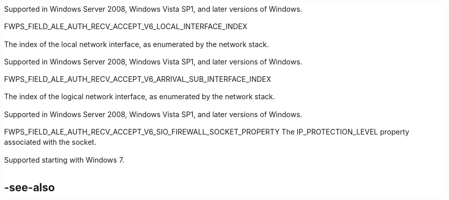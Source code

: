 Supported in Windows Server 2008, Windows Vista SP1, and later versions of Windows.

FWPS_FIELD_ALE_AUTH_RECV_ACCEPT_V6_LOCAL_INTERFACE_INDEX

The index of the local network interface, as enumerated by the network stack.

Supported in Windows Server 2008, Windows Vista SP1, and later versions of Windows.

FWPS_FIELD_ALE_AUTH_RECV_ACCEPT_V6_ARRIVAL_SUB_INTERFACE_INDEX

The index of the logical network interface, as enumerated by the network stack.

Supported in Windows Server 2008, Windows Vista SP1, and later versions of Windows.

FWPS_FIELD_ALE_AUTH_RECV_ACCEPT_V6_SIO_FIREWALL_SOCKET_PROPERTY
The IP_PROTECTION_LEVEL property associated with the socket.

Supported starting with Windows 7.

## -see-also
